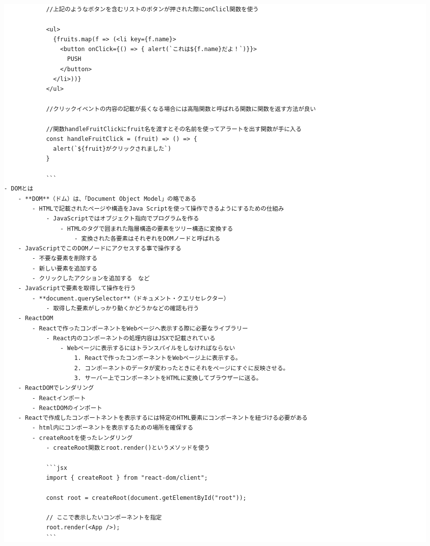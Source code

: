                //上記のようなボタンを含むリストのボタンが押された際にonClicl関数を使う
                
                <ul>
                  {fruits.map(f => (<li key={f.name}>
                    <button onClick={() => { alert(`これは${f.name}だよ！`)}}>
                      PUSH
                    </button>
                  </li>))}
                </ul>
                
                //クリックイベントの内容の記載が長くなる場合には高階関数と呼ばれる関数に関数を返す方法が良い
                
                //関数handleFruitClickにfruit名を渡すとその名前を使ってアラートを出す関数が手に入る
                const handleFruitClick = (fruit) => () => {
                  alert(`${fruit}がクリックされました`)
                }
                
                ```               
    - DOMとは
        - **DOM**（ドム）は、「Document Object Model」の略である
            - HTMLで記載されたページや構造をJava Scriptを使って操作できるようにするための仕組み
                - JavaScriptではオブジェクト指向でプログラムを作る
                    - HTMLのタグで囲まれた階層構造の要素をツリー構造に変換する
                        - 変換された各要素はそれぞれをDOMノードと呼ばれる
        - JavaScriptでこのDOMノードにアクセスする事で操作する
            - 不要な要素を削除する
            - 新しい要素を追加する
            - クリックしたアクションを追加する　など
        - JavaScriptで要素を取得して操作を行う
            - **document.querySelector**（ドキュメント・クエリセレクター）
                - 取得した要素がしっかり動くかどうかなどの確認も行う
        - ReactDOM
            - Reactで作ったコンポーネントをWebページへ表示する際に必要なライブラリー
                - React内のコンポーネントの処理内容はJSXで記載されている
                    - Webページに表示するにはトランスパイルをしなければならない
                        1. Reactで作ったコンポーネントをWebページ上に表示する。
                        2. コンポーネントのデータが変わったときにそれをページにすぐに反映させる。
                        3. サーバー上でコンポーネントをHTMLに変換してブラウザーに送る。
        - ReactDOMでレンダリング
            - Reactインポート
            - ReactDOMのインポート
        - Reactで作成したコンポートネントを表示するには特定のHTML要素にコンポーネントを紐づける必要がある
            - html内にコンポーネントを表示するための場所を確保する
            - createRootを使ったレンダリング
                - createRoot関数とroot.render()というメソッドを使う
                
                ```jsx
                import { createRoot } from "react-dom/client";
                
                const root = createRoot(document.getElementById("root"));
                
                // ここで表示したいコンポーネントを指定
                root.render(<App />); 
                ```
                